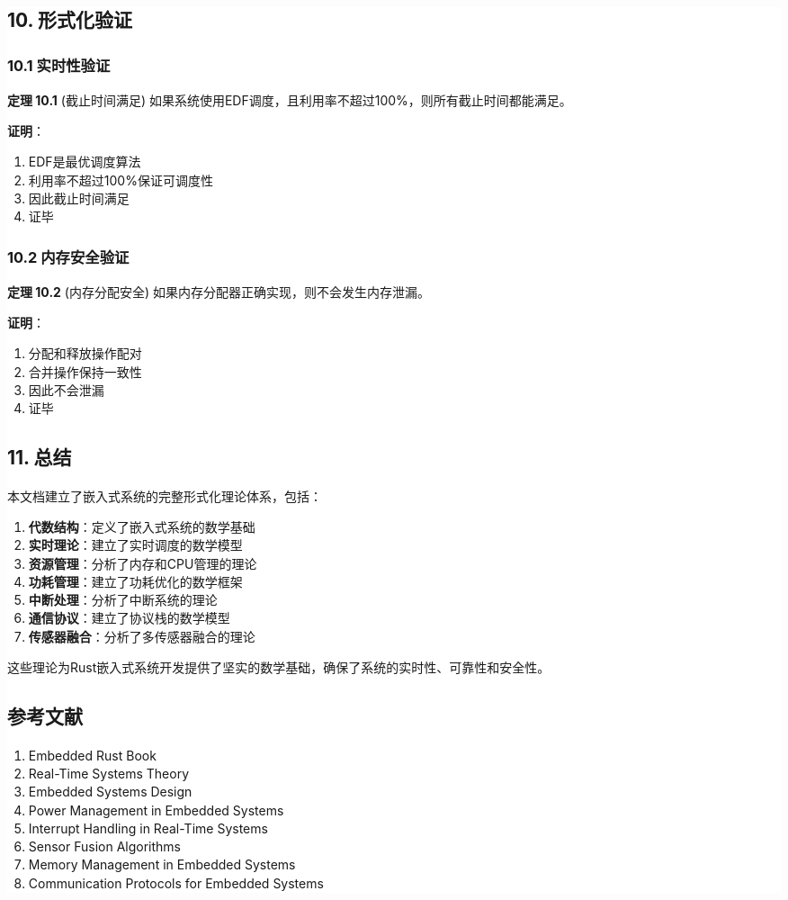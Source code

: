 ## 10. 形式化验证

### 10.1 实时性验证

**定理 10.1** (截止时间满足)
如果系统使用EDF调度，且利用率不超过100%，则所有截止时间都能满足。

**证明**：

1. EDF是最优调度算法
2. 利用率不超过100%保证可调度性
3. 因此截止时间满足
4. 证毕

### 10.2 内存安全验证

**定理 10.2** (内存分配安全)
如果内存分配器正确实现，则不会发生内存泄漏。

**证明**：

1. 分配和释放操作配对
2. 合并操作保持一致性
3. 因此不会泄漏
4. 证毕

## 11. 总结

本文档建立了嵌入式系统的完整形式化理论体系，包括：

1. **代数结构**：定义了嵌入式系统的数学基础
2. **实时理论**：建立了实时调度的数学模型
3. **资源管理**：分析了内存和CPU管理的理论
4. **功耗管理**：建立了功耗优化的数学框架
5. **中断处理**：分析了中断系统的理论
6. **通信协议**：建立了协议栈的数学模型
7. **传感器融合**：分析了多传感器融合的理论

这些理论为Rust嵌入式系统开发提供了坚实的数学基础，确保了系统的实时性、可靠性和安全性。

## 参考文献

1. Embedded Rust Book
2. Real-Time Systems Theory
3. Embedded Systems Design
4. Power Management in Embedded Systems
5. Interrupt Handling in Real-Time Systems
6. Sensor Fusion Algorithms
7. Memory Management in Embedded Systems
8. Communication Protocols for Embedded Systems
